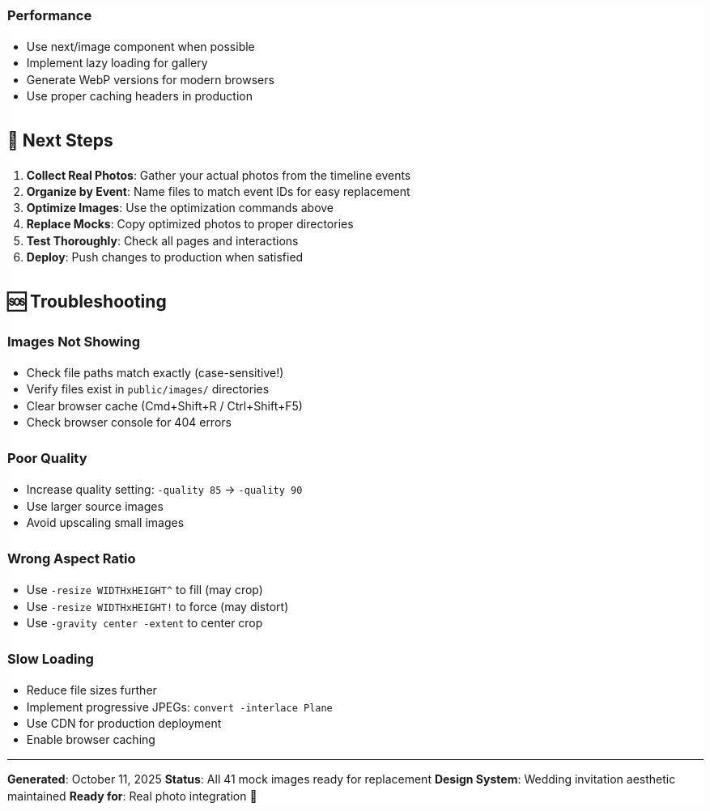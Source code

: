 ### Performance
- Use next/image component when possible
- Implement lazy loading for gallery
- Generate WebP versions for modern browsers
- Use proper caching headers in production

## 🎯 Next Steps

1. **Collect Real Photos**: Gather your actual photos from the timeline events
2. **Organize by Event**: Name files to match event IDs for easy replacement
3. **Optimize Images**: Use the optimization commands above
4. **Replace Mocks**: Copy optimized photos to proper directories
5. **Test Thoroughly**: Check all pages and interactions
6. **Deploy**: Push changes to production when satisfied

## 🆘 Troubleshooting

### Images Not Showing
- Check file paths match exactly (case-sensitive!)
- Verify files exist in `public/images/` directories
- Clear browser cache (Cmd+Shift+R / Ctrl+Shift+F5)
- Check browser console for 404 errors

### Poor Quality
- Increase quality setting: `-quality 85` → `-quality 90`
- Use larger source images
- Avoid upscaling small images

### Wrong Aspect Ratio
- Use `-resize WIDTHxHEIGHT^` to fill (may crop)
- Use `-resize WIDTHxHEIGHT!` to force (may distort)
- Use `-gravity center -extent` to center crop

### Slow Loading
- Reduce file sizes further
- Implement progressive JPEGs: `convert -interlace Plane`
- Use CDN for production deployment
- Enable browser caching

---

**Generated**: October 11, 2025
**Status**: All 41 mock images ready for replacement
**Design System**: Wedding invitation aesthetic maintained
**Ready for**: Real photo integration 📸
